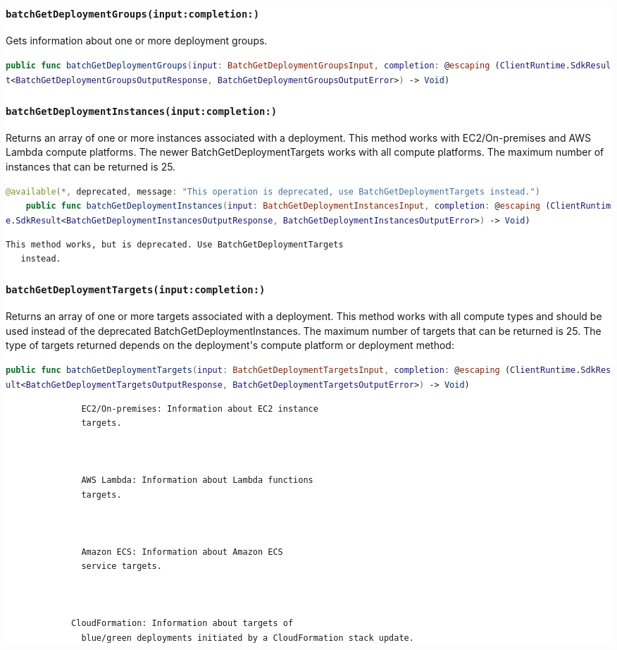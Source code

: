 ### `batchGetDeploymentGroups(input:completion:)`

Gets information about one or more deployment groups.

``` swift
public func batchGetDeploymentGroups(input: BatchGetDeploymentGroupsInput, completion: @escaping (ClientRuntime.SdkResult<BatchGetDeploymentGroupsOutputResponse, BatchGetDeploymentGroupsOutputError>) -> Void)
```

### `batchGetDeploymentInstances(input:completion:)`

Returns an array of one or more instances associated with a deployment. This method
works with EC2/On-premises and AWS Lambda compute platforms. The newer
BatchGetDeploymentTargets works with all compute platforms. The maximum
number of instances that can be returned is 25.

``` swift
@available(*, deprecated, message: "This operation is deprecated, use BatchGetDeploymentTargets instead.")
    public func batchGetDeploymentInstances(input: BatchGetDeploymentInstancesInput, completion: @escaping (ClientRuntime.SdkResult<BatchGetDeploymentInstancesOutputResponse, BatchGetDeploymentInstancesOutputError>) -> Void)
```

``` 
This method works, but is deprecated. Use BatchGetDeploymentTargets
   instead.
```

### `batchGetDeploymentTargets(input:completion:)`

Returns an array of one or more targets associated with a deployment. This method
works with all compute types and should be used instead of the deprecated
BatchGetDeploymentInstances. The maximum number of targets that can be
returned is 25.
The type of targets returned depends on the deployment's compute platform or
deployment method:​

``` swift
public func batchGetDeploymentTargets(input: BatchGetDeploymentTargetsInput, completion: @escaping (ClientRuntime.SdkResult<BatchGetDeploymentTargetsOutputResponse, BatchGetDeploymentTargetsOutputError>) -> Void)
```

``` 
               EC2/On-premises: Information about EC2 instance
               targets.



               AWS Lambda: Information about Lambda functions
               targets.



               Amazon ECS: Information about Amazon ECS
               service targets.



             CloudFormation: Information about targets of
               blue/green deployments initiated by a CloudFormation stack update.
```
